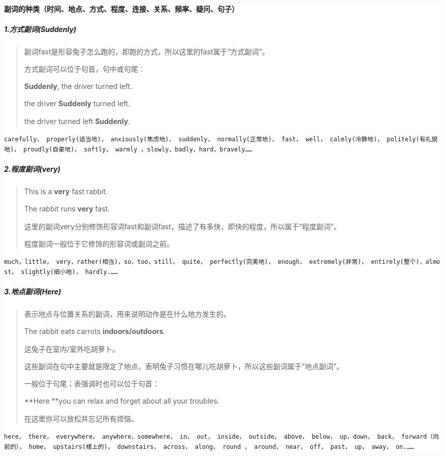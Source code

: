 
#### 副词的种类（时间、地点、方式、程度、连接、关系、频率、疑问、句子）

##### 1.方式副词(Suddenly)

> 副词fast是形容兔子怎么跑的，即跑的方式，所以这里的fast属于“方式副词”。
>
> 方式副词可以位于句首，句中或句尾：
>
> **Suddenly**, the driver turned left.
>
> the driver **Suddenly** turned left.
>
> the driver turned left **Suddenly**.

```
carefully， properly(适当地)， anxiously(焦虑地)， suddenly， normally(正常地)， fast， well， calmly(冷静地)， politely(有礼貌地)， proudly(自豪地)， softly， warmly ，slowly，badly，hard，bravely……
```

##### 2.程度副词(very)

> This is a **very** fast rabbit. 
>
> The rabbit runs **very** fast.
>
> 这里的副词very分别修饰形容词fast和副词fast，描述了有多快，即快的程度，所以属于“程度副词”。
>
> 程度副词一般位于它修饰的形容词或副词之前。

```
much，little， very，rather(相当)，so，too，still， quite， perfectly(完美地)， enough， extremely(非常)， entirely(整个)，almost， slightly(细小地)， hardly.……
```

##### 3.地点副词(Here)

> 表示地点与位置关系的副词，用来说明动作是在什么地方发生的。
>
> The rabbit eats carrots **indoors/outdoors**.
>
> 这兔子在室内/室外吃胡萝卜。
>
> 这些副词在句中主要就是限定了地点，表明兔子习惯在哪儿吃胡萝卜，所以这些副词属于“地点副词”。
>
> 一般位于句尾；表强调时也可以位于句首：
>
> **Here **you can relax and forget about all your troubles.
>
> 在这里你可以放松并忘记所有烦恼。

```
here， there， everywhere， anywhere，somewhere， in， out， inside， outside， above， below， up，down， back， forward（向前的）， home， upstairs(楼上的)， downstairs， across， along， round ， around， near， off， past， up， away， on.……
```
